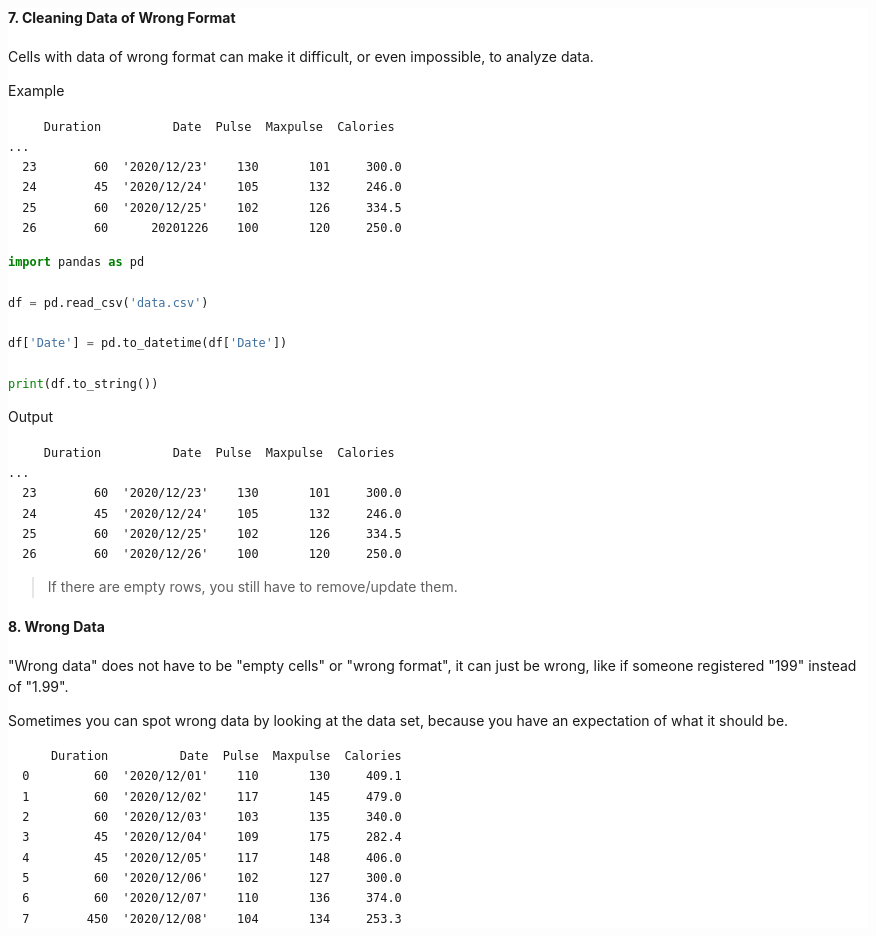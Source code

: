 #### 7. Cleaning Data of Wrong Format

Cells with data of wrong format can make it difficult, or even impossible, to analyze data.

Example

```
     Duration          Date  Pulse  Maxpulse  Calories
...
  23        60  '2020/12/23'    130       101     300.0
  24        45  '2020/12/24'    105       132     246.0
  25        60  '2020/12/25'    102       126     334.5
  26        60      20201226    100       120     250.0
```


```python
import pandas as pd

df = pd.read_csv('data.csv')

df['Date'] = pd.to_datetime(df['Date'])

print(df.to_string())
```

Output

```
     Duration          Date  Pulse  Maxpulse  Calories
...
  23        60  '2020/12/23'    130       101     300.0
  24        45  '2020/12/24'    105       132     246.0
  25        60  '2020/12/25'    102       126     334.5
  26        60  '2020/12/26'    100       120     250.0
```

> If there are empty rows, you still have to remove/update them.

#### 8. Wrong Data

"Wrong data" does not have to be "empty cells" or "wrong format", it can just be wrong, like if someone registered "199" instead of "1.99".

Sometimes you can spot wrong data by looking at the data set, because you have an expectation of what it should be.

```csv
      Duration          Date  Pulse  Maxpulse  Calories
  0         60  '2020/12/01'    110       130     409.1
  1         60  '2020/12/02'    117       145     479.0
  2         60  '2020/12/03'    103       135     340.0
  3         45  '2020/12/04'    109       175     282.4
  4         45  '2020/12/05'    117       148     406.0
  5         60  '2020/12/06'    102       127     300.0
  6         60  '2020/12/07'    110       136     374.0
  7        450  '2020/12/08'    104       134     253.3
```
